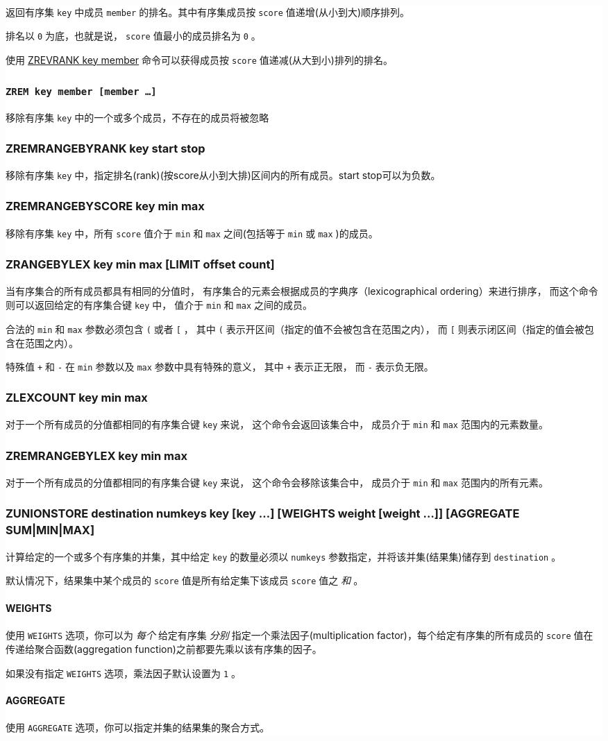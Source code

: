 返回有序集 `key` 中成员 `member` 的排名。其中有序集成员按 `score` 值递增(从小到大)顺序排列。

排名以 `0` 为底，也就是说， `score` 值最小的成员排名为 `0` 。

使用 [ZREVRANK key member](http://redisdoc.com/sorted_set/zrevrank.html#zrevrank) 命令可以获得成员按 `score` 值递减(从大到小)排列的排名。



### `ZREM key member [member …]`

移除有序集 `key` 中的一个或多个成员，不存在的成员将被忽略

### ZREMRANGEBYRANK key start stop

移除有序集 `key` 中，指定排名(rank)(按score从小到大排)区间内的所有成员。start stop可以为负数。



### ZREMRANGEBYSCORE key min max

移除有序集 `key` 中，所有 `score` 值介于 `min` 和 `max` 之间(包括等于 `min` 或 `max` )的成员。



### ZRANGEBYLEX key min max [LIMIT offset count]

当有序集合的所有成员都具有相同的分值时， 有序集合的元素会根据成员的字典序（lexicographical ordering）来进行排序， 而这个命令则可以返回给定的有序集合键 `key` 中， 值介于 `min` 和 `max` 之间的成员。

合法的 `min` 和 `max` 参数必须包含 `(` 或者 `[` ， 其中 `(` 表示开区间（指定的值不会被包含在范围之内）， 而 `[` 则表示闭区间（指定的值会被包含在范围之内）。

特殊值 `+` 和 `-` 在 `min` 参数以及 `max` 参数中具有特殊的意义， 其中 `+` 表示正无限， 而 `-` 表示负无限。 

### ZLEXCOUNT key min max

对于一个所有成员的分值都相同的有序集合键 `key` 来说， 这个命令会返回该集合中， 成员介于 `min` 和 `max` 范围内的元素数量。

### ZREMRANGEBYLEX key min max

对于一个所有成员的分值都相同的有序集合键 `key` 来说， 这个命令会移除该集合中， 成员介于 `min` 和 `max` 范围内的所有元素。

### ZUNIONSTORE destination numkeys key [key …] [WEIGHTS weight [weight …]] [AGGREGATE SUM|MIN|MAX]

计算给定的一个或多个有序集的并集，其中给定 `key` 的数量必须以 `numkeys` 参数指定，并将该并集(结果集)储存到 `destination` 。

默认情况下，结果集中某个成员的 `score` 值是所有给定集下该成员 `score` 值之 *和* 。

#### WEIGHTS

使用 `WEIGHTS` 选项，你可以为 *每个* 给定有序集 *分别* 指定一个乘法因子(multiplication factor)，每个给定有序集的所有成员的 `score` 值在传递给聚合函数(aggregation function)之前都要先乘以该有序集的因子。

如果没有指定 `WEIGHTS` 选项，乘法因子默认设置为 `1` 。

#### AGGREGATE

使用 `AGGREGATE` 选项，你可以指定并集的结果集的聚合方式。
